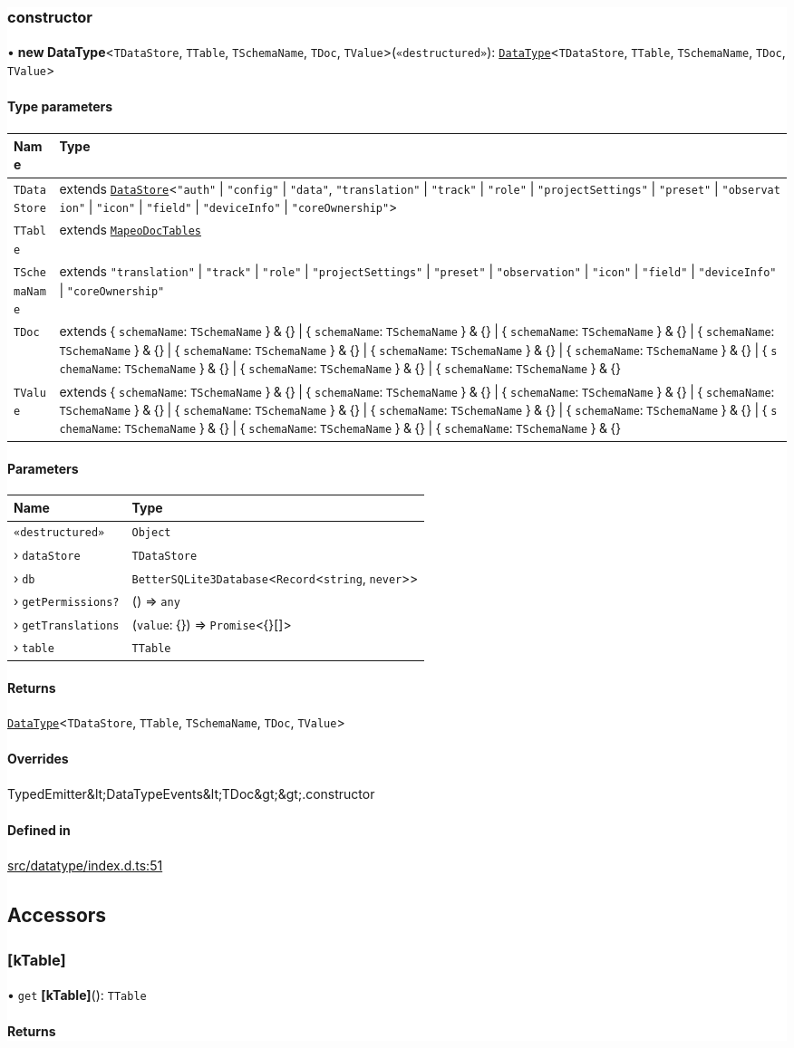 ### constructor

• **new DataType**\<`TDataStore`, `TTable`, `TSchemaName`, `TDoc`, `TValue`\>(`«destructured»`): [`DataType`](internal_.DataType.md)\<`TDataStore`, `TTable`, `TSchemaName`, `TDoc`, `TValue`\>

#### Type parameters

| Name | Type |
| :------ | :------ |
| `TDataStore` | extends [`DataStore`](internal_.DataStore.md)\<``"auth"`` \| ``"config"`` \| ``"data"``, ``"translation"`` \| ``"track"`` \| ``"role"`` \| ``"projectSettings"`` \| ``"preset"`` \| ``"observation"`` \| ``"icon"`` \| ``"field"`` \| ``"deviceInfo"`` \| ``"coreOwnership"``\> |
| `TTable` | extends [`MapeoDocTables`](../modules/internal_.md#mapeodoctables-1) |
| `TSchemaName` | extends ``"translation"`` \| ``"track"`` \| ``"role"`` \| ``"projectSettings"`` \| ``"preset"`` \| ``"observation"`` \| ``"icon"`` \| ``"field"`` \| ``"deviceInfo"`` \| ``"coreOwnership"`` |
| `TDoc` | extends \{ `schemaName`: `TSchemaName`  } & {} \| \{ `schemaName`: `TSchemaName`  } & {} \| \{ `schemaName`: `TSchemaName`  } & {} \| \{ `schemaName`: `TSchemaName`  } & {} \| \{ `schemaName`: `TSchemaName`  } & {} \| \{ `schemaName`: `TSchemaName`  } & {} \| \{ `schemaName`: `TSchemaName`  } & {} \| \{ `schemaName`: `TSchemaName`  } & {} \| \{ `schemaName`: `TSchemaName`  } & {} \| \{ `schemaName`: `TSchemaName`  } & {} |
| `TValue` | extends \{ `schemaName`: `TSchemaName`  } & {} \| \{ `schemaName`: `TSchemaName`  } & {} \| \{ `schemaName`: `TSchemaName`  } & {} \| \{ `schemaName`: `TSchemaName`  } & {} \| \{ `schemaName`: `TSchemaName`  } & {} \| \{ `schemaName`: `TSchemaName`  } & {} \| \{ `schemaName`: `TSchemaName`  } & {} \| \{ `schemaName`: `TSchemaName`  } & {} \| \{ `schemaName`: `TSchemaName`  } & {} \| \{ `schemaName`: `TSchemaName`  } & {} |

#### Parameters

| Name | Type |
| :------ | :------ |
| `«destructured»` | `Object` |
| › `dataStore` | `TDataStore` |
| › `db` | `BetterSQLite3Database`\<`Record`\<`string`, `never`\>\> |
| › `getPermissions?` | () => `any` |
| › `getTranslations` | (`value`: {}) => `Promise`\<{}[]\> |
| › `table` | `TTable` |

#### Returns

[`DataType`](internal_.DataType.md)\<`TDataStore`, `TTable`, `TSchemaName`, `TDoc`, `TValue`\>

#### Overrides

TypedEmitter\&lt;DataTypeEvents\&lt;TDoc\&gt;\&gt;.constructor

#### Defined in

[src/datatype/index.d.ts:51](https://github.com/digidem/mapeo-core-next/blob/315dc9781d8d2f74f17b1fd651a3ae81272b7fac/src/datatype/index.d.ts#L51)

## Accessors

### [kTable]

• `get` **[kTable]**(): `TTable`

#### Returns
